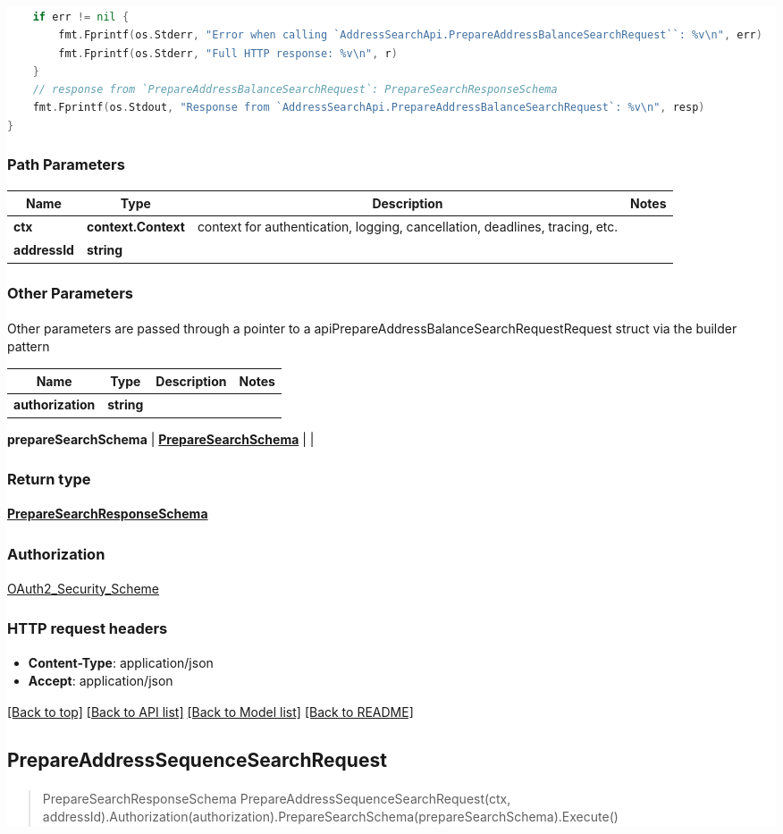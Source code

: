 ```go
    if err != nil {
        fmt.Fprintf(os.Stderr, "Error when calling `AddressSearchApi.PrepareAddressBalanceSearchRequest``: %v\n", err)
        fmt.Fprintf(os.Stderr, "Full HTTP response: %v\n", r)
    }
    // response from `PrepareAddressBalanceSearchRequest`: PrepareSearchResponseSchema
    fmt.Fprintf(os.Stdout, "Response from `AddressSearchApi.PrepareAddressBalanceSearchRequest`: %v\n", resp)
}
```

### Path Parameters


Name | Type | Description  | Notes
------------- | ------------- | ------------- | -------------
**ctx** | **context.Context** | context for authentication, logging, cancellation, deadlines, tracing, etc.
**addressId** | **string** |  | 

### Other Parameters

Other parameters are passed through a pointer to a apiPrepareAddressBalanceSearchRequestRequest struct via the builder pattern


Name | Type | Description  | Notes
------------- | ------------- | ------------- | -------------
 **authorization** | **string** |  | 

 **prepareSearchSchema** | [**PrepareSearchSchema**](PrepareSearchSchema.md) |  | 

### Return type

[**PrepareSearchResponseSchema**](PrepareSearchResponseSchema.md)

### Authorization

[OAuth2_Security_Scheme](../README.md#OAuth2_Security_Scheme)

### HTTP request headers

- **Content-Type**: application/json
- **Accept**: application/json

[[Back to top]](#) [[Back to API list]](../README.md#documentation-for-api-endpoints)
[[Back to Model list]](../README.md#documentation-for-models)
[[Back to README]](../README.md)


## PrepareAddressSequenceSearchRequest

> PrepareSearchResponseSchema PrepareAddressSequenceSearchRequest(ctx, addressId).Authorization(authorization).PrepareSearchSchema(prepareSearchSchema).Execute()
